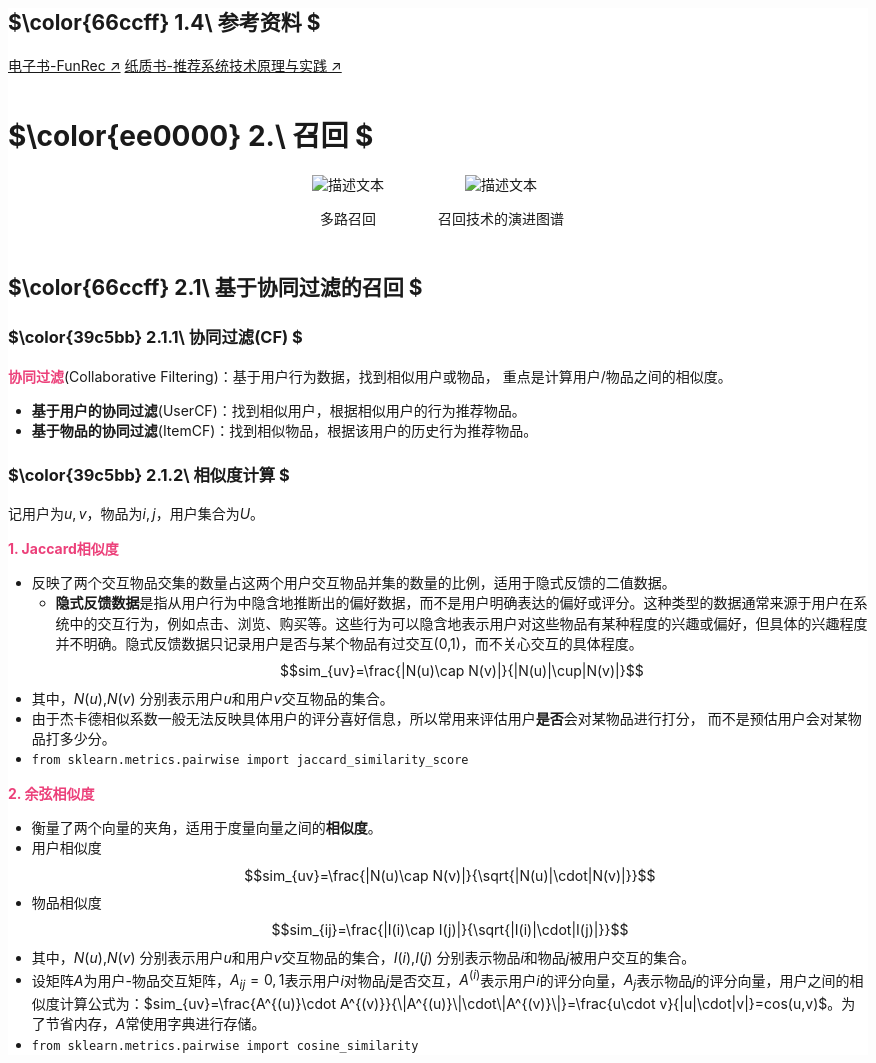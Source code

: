 ## $\color{66ccff} 1.4\ 参考资料 $

[电子书-FunRec ↗](https://datawhalechina.github.io/fun-rec/#/)
[纸质书-推荐系统技术原理与实践 ↗](https://www.epubit.com/bookDetails?id=UB831721e9d193a)


# $\color{ee0000} 2.\ 召回 $

<div style="text-align: center;">
<div style="display: inline-block; margin-right: 50px;">
    <img src="assets/推荐系统/images/image-4.png" alt="描述文本" width="350"/>
    <p>多路召回</p>
</div>
<div style="display: inline-block;">
    <img src="assets/推荐系统/images/image-5.png" alt="描述文本" width="350"/>
    <p>召回技术的演进图谱</p>
</div>
</div>

## $\color{66ccff} 2.1\ 基于协同过滤的召回 $

### $\color{39c5bb} 2.1.1\ 协同过滤(CF) $
<span style="color:#EC407A; font-weight:bold">协同过滤</span>(Collaborative Filtering)：基于用户行为数据，找到相似用户或物品， 重点是计算用户/物品之间的相似度。
- **基于用户的协同过滤**(UserCF)：找到相似用户，根据相似用户的行为推荐物品。
- **基于物品的协同过滤**(ItemCF)：找到相似物品，根据该用户的历史行为推荐物品。

### $\color{39c5bb} 2.1.2\ 相似度计算 $
记用户为$u,v$，物品为$i,j$，用户集合为$U$。

<p style="color:#EC407A; font-weight:bold">1. Jaccard相似度</p>

- 反映了两个交互物品交集的数量占这两个用户交互物品并集的数量的比例，适用于隐式反馈的二值数据。
  - **隐式反馈数据**是指从用户行为中隐含地推断出的偏好数据，而不是用户明确表达的偏好或评分。这种类型的数据通常来源于用户在系统中的交互行为，例如点击、浏览、购买等。这些行为可以隐含地表示用户对这些物品有某种程度的兴趣或偏好，但具体的兴趣程度并不明确。隐式反馈数据只记录用户是否与某个物品有过交互(0,1)，而不关心交互的具体程度。
  $$sim_{uv}=\frac{|N(u)\cap N(v)|}{|N(u)|\cup|N(v)|}$$
- 其中，$N(u)$,$N(v)$ 分别表示用户$u$和用户$v$交互物品的集合。
- 由于杰卡德相似系数一般无法反映具体用户的评分喜好信息，所以常用来评估用户**是否**会对某物品进行打分， 而不是预估用户会对某物品打多少分。
- `from sklearn.metrics.pairwise import jaccard_similarity_score`

<p style="color:#EC407A; font-weight:bold">2. 余弦相似度</p>

- 衡量了两个向量的夹角，适用于度量向量之间的**相似度**。
- 用户相似度
  $$sim_{uv}=\frac{|N(u)\cap N(v)|}{\sqrt{|N(u)|\cdot|N(v)|}}$$
- 物品相似度
  $$sim_{ij}=\frac{|I(i)\cap I(j)|}{\sqrt{|I(i)|\cdot|I(j)|}}$$
- 其中，$N(u)$,$N(v)$ 分别表示用户$u$和用户$v$交互物品的集合，$I(i)$,$I(j)$ 分别表示物品$i$和物品$j$被用户交互的集合。
- 设矩阵$A$为用户-物品交互矩阵，$A_{ij}=0,1$表示用户$i$对物品$j$是否交互，$A^{(i)}$表示用户$i$的评分向量，$A_j$表示物品$j$的评分向量，用户之间的相似度计算公式为：$sim_{uv}=\frac{A^{(u)}\cdot A^{(v)}}{\|A^{(u)}\|\cdot\|A^{(v)}\|}=\frac{u\cdot v}{|u|\cdot|v|}=cos(u,v)$。为了节省内存，$A$常使用字典进行存储。
- `from sklearn.metrics.pairwise import cosine_similarity`
